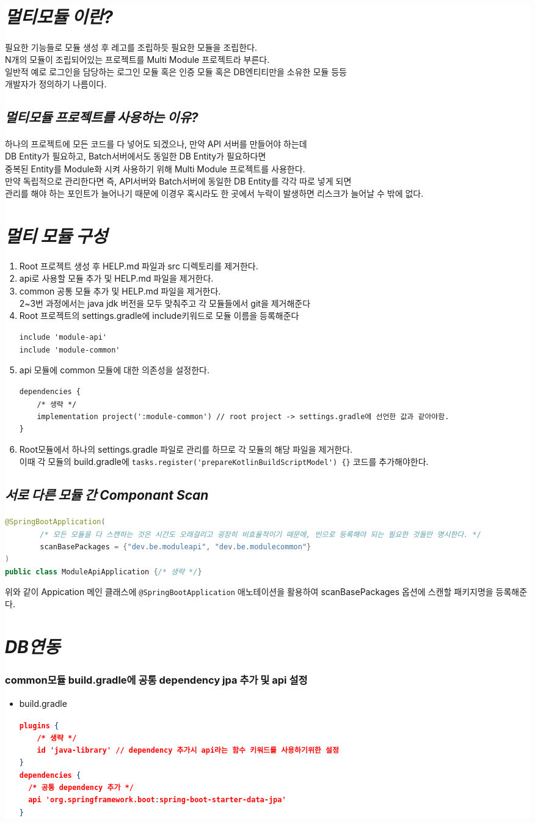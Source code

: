# *멀티모듈 이란?*
필요한 기능들로 모듈 생성 후 레고를 조립하듯 필요한 모듈을 조립한다.  
N개의 모듈이 조립되어있는 프로젝트를 Multi Module 프로젝트라 부른다.  
일반적 예로 로그인을 담당하는 로그인 모듈 혹은 인증 모듈 혹은 DB엔티티만을 소유한 모듈 등등  
개발자가 정의하기 나름이다.
## *멀티모듈 프로젝트를 사용하는 이유?*
하나의 프로젝트에 모든 코드를 다 넣어도 되겠으나, 만약 API 서버를 만들어야 하는데  
DB Entity가 필요하고, Batch서버에서도 동일한 DB Entity가 필요하다면  
중복된 Entity를 Module화 시켜 사용하기 위해 Multi Module 프로젝트를 사용한다.  
만약 독립적으로 관리한다면 즉, API서버와 Batch서버에 동일한 DB Entity를 각각 따로 넣게 되면  
관리를 해야 하는 포인트가 늘어나기 때문에 이경우 혹시라도 한 곳에서 누락이 발생하면 리스크가 늘어날 수 밖에 없다.


# *멀티 모듈 구성*
1. Root 프로젝트 생성 후 HELP.md 파일과 src 디렉토리를 제거한다.
2. api로 사용할 모듈 추가 및 HELP.md 파일을 제거한다.
3. common 공통 모듈 추가 및 HELP.md 파일을 제거한다.  
2~3번 과정에서는 java jdk 버전을 모두 맞춰주고 각 모듈들에서 git을 제거해준다
4. Root 프로젝트의 settings.gradle에 include키워드로 모듈 이름을 등록해준다
    ```text
    include 'module-api'
    include 'module-common'
    ```
5. api 모듈에 common 모듈에 대한 의존성을 설정한다.
    ```text
    dependencies {
        /* 생략 */
        implementation project(':module-common') // root project -> settings.gradle에 선언한 값과 같아야함.
    }
    ```
6. Root모듈에서 하나의 settings.gradle 파일로 관리를 하므로 각 모듈의 해당 파일을 제거한다.  
    이때 각 모듈의 build.gradle에 `tasks.register('prepareKotlinBuildScriptModel') {}` 코드를 추가해야한다.



## *서로 다른 모듈 간 Componant Scan*
```java
@SpringBootApplication(
        /* 모든 모듈을 다 스캔하는 것은 시간도 오래걸리고 굉장히 비효율적이기 때문에, 빈으로 등록해야 되는 필요한 것들만 명시한다. */
        scanBasePackages = {"dev.be.moduleapi", "dev.be.modulecommon"}
)
public class ModuleApiApplication {/* 생략 */}
```
위와 같이 Appication 메인 클래스에 `@SpringBootApplication` 애노테이션을 활용하여 scanBasePackages 옵션에 
스캔할 패키지명을 등록해준다.

# *DB연동* 
### common모듈 build.gradle에 공통 dependency jpa 추가 및 api 설정
 - build.gradle
    ```json
    plugins {
        /* 생략 */
        id 'java-library' // dependency 추가시 api라는 함수 키워드를 사용하기위한 설정
    }
    dependencies {
      /* 공통 dependency 추가 */
      api 'org.springframework.boot:spring-boot-starter-data-jpa'
    }
    ```